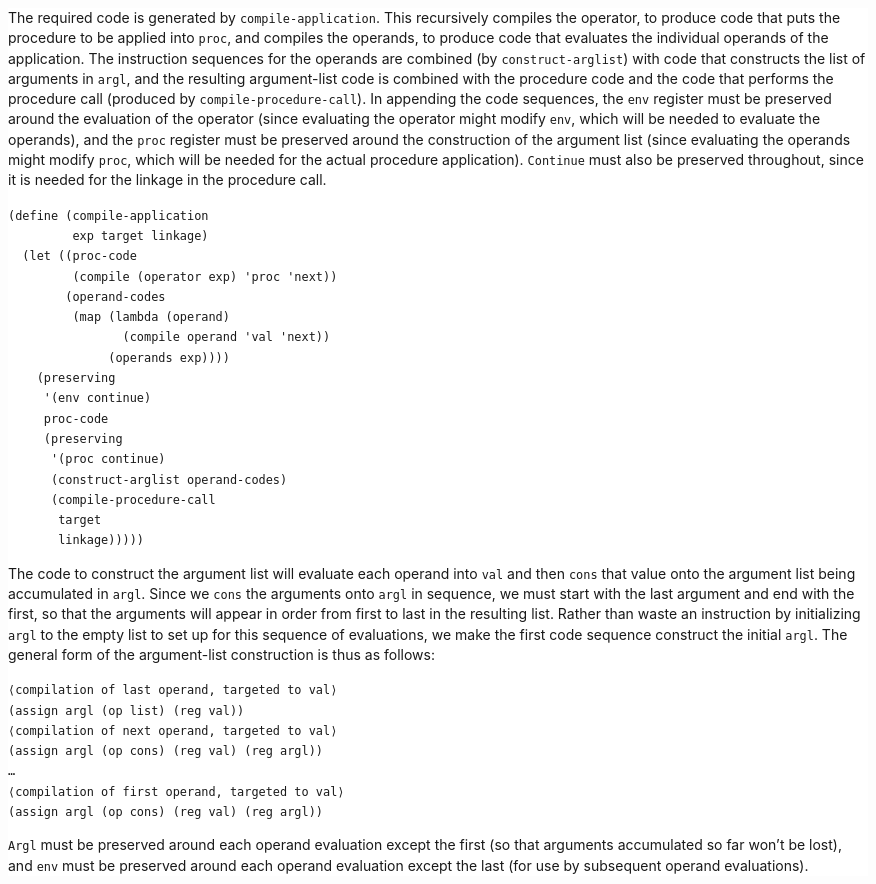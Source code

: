 The required code is generated by `compile-application`. This recursively compiles the operator, to produce code that puts the procedure to be applied into `proc`, and compiles the operands, to produce code that evaluates the individual operands of the application. The instruction sequences for the operands are combined (by `construct-arglist`) with code that constructs the list of arguments in `argl`, and the resulting argument-list code is combined with the procedure code and the code that performs the procedure call (produced by `compile-procedure-call`). In appending the code sequences, the `env` register must be preserved around the evaluation of the operator (since evaluating the operator might modify `env`, which will be needed to evaluate the operands), and the `proc` register must be preserved around the construction of the argument list (since evaluating the operands might modify `proc`, which will be needed for the actual procedure application). `Continue` must also be preserved throughout, since it is needed for the linkage in the procedure call.

``` {.scheme}
(define (compile-application 
         exp target linkage)
  (let ((proc-code 
         (compile (operator exp) 'proc 'next))
        (operand-codes
         (map (lambda (operand)
                (compile operand 'val 'next))
              (operands exp))))
    (preserving 
     '(env continue)
     proc-code
     (preserving 
      '(proc continue)
      (construct-arglist operand-codes)
      (compile-procedure-call 
       target
       linkage)))))
```

The code to construct the argument list will evaluate each operand into `val` and then `cons` that value onto the argument list being accumulated in `argl`. Since we `cons` the arguments onto `argl` in sequence, we must start with the last argument and end with the first, so that the arguments will appear in order from first to last in the resulting list. Rather than waste an instruction by initializing `argl` to the empty list to set up for this sequence of evaluations, we make the first code sequence construct the initial `argl`. The general form of the argument-list construction is thus as follows:

``` {.scheme}
⟨compilation of last operand, targeted to val⟩
(assign argl (op list) (reg val))
⟨compilation of next operand, targeted to val⟩
(assign argl (op cons) (reg val) (reg argl))
…
⟨compilation of first operand, targeted to val⟩
(assign argl (op cons) (reg val) (reg argl))
```

`Argl` must be preserved around each operand evaluation except the first (so that arguments accumulated so far won’t be lost), and `env` must be preserved around each operand evaluation except the last (for use by subsequent operand evaluations).
